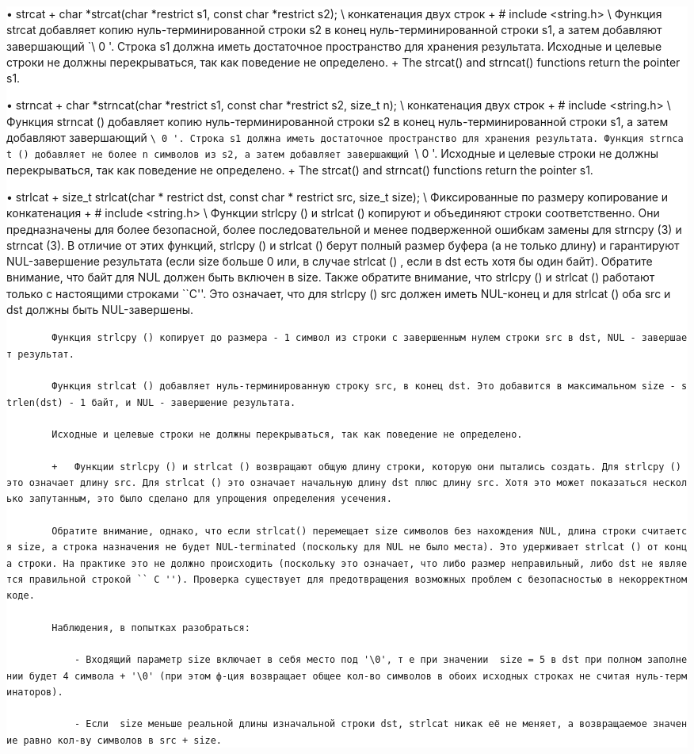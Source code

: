 • strcat	+	char *strcat(char *restrict s1, const char *restrict s2);	\ конкатенация двух строк
			+	# include <string.h>	\ Функция strcat добавляет копию нуль-терминированной строки s2 в конец нуль-терминированной строки s1, а затем добавляют завершающий `\ 0 '. Строка s1 должна иметь достаточное пространство для хранения результата. Исходные и целевые строки не должны перекрываться, так как поведение не определено.
			+	The strcat() and strncat() functions return the pointer s1.

• strncat	+	char *strncat(char *restrict s1, const char *restrict s2, size_t n);	\ конкатенация двух строк
			+	# include <string.h>	\ Функция strncat () добавляет копию нуль-терминированной строки s2 в конец нуль-терминированной строки s1, а затем добавляют завершающий `\ 0 '. Строка s1 должна иметь достаточное пространство для хранения результата. Функция strncat () добавляет не более n символов из s2, а затем добавляет завершающий `\ 0 '. Исходные и целевые строки не должны перекрываться, так как поведение не определено.
			+	The strcat() and strncat() functions return the pointer s1.

• strlcat	+	size_t strlcat(char * restrict dst, const char * restrict src, size_t size);	\ Фиксированные по размеру копирование и конкатенация
			+	# include <string.h>	\ Функции strlcpy () и strlcat () копируют и объединяют строки соответственно. Они предназначены для более безопасной, более последовательной и менее подверженной ошибкам замены для strncpy (3) и strncat (3). В отличие от этих функций, strlcpy () и strlcat () берут полный размер буфера (а не только длину) и гарантируют NUL-завершение результата (если size больше 0 или, в случае strlcat () , если в dst есть хотя бы один байт). Обратите внимание, что байт для NUL должен быть включен в size. Также обратите внимание, что strlcpy () и strlcat () работают только с настоящими строками ``C''. Это означает, что для strlcpy () src должен иметь NUL-конец и для strlcat () оба src и dst должны быть NUL-завершены.

			Функция strlcpy () копирует до размера - 1 символ из строки с завершенным нулем строки src в dst, NUL - завершает результат.

			Функция strlcat () добавляет нуль-терминированную строку src, в конец dst. Это добавится в максимальном size - strlen(dst) - 1 байт, и NUL - завершение результата.

			Исходные и целевые строки не должны перекрываться, так как поведение не определено.

			+	Функции strlcpy () и strlcat () возвращают общую длину строки, которую они пытались создать. Для strlcpy () это означает длину src. Для strlcat () это означает начальную длину dst плюс длину src. Хотя это может показаться несколько запутанным, это было сделано для упрощения определения усечения.

			Обратите внимание, однако, что если strlcat() перемещает size символов без нахождения NUL, длина строки считается size, а строка назначения не будет NUL-terminated (поскольку для NUL не было места). Это удерживает strlcat () от конца строки. На практике это не должно происходить (поскольку это означает, что либо размер неправильный, либо dst не является правильной строкой `` C ''). Проверка существует для предотвращения возможных проблем с безопасностью в некорректном коде.

			Наблюдения, в попытках разобраться:

				- Входящий параметр size включает в себя место под '\0', т е при значении  size = 5 в dst при полном заполнении будет 4 символа + '\0' (при этом ф-ция возвращает общее кол-во символов в обоих исходных строках не считая нуль-терминаторов).

				- Если  size меньше реальной длины изначальной строки dst, strlcat никак её не меняет, а возвращаемое значение равно кол-ву символов в src + size.



